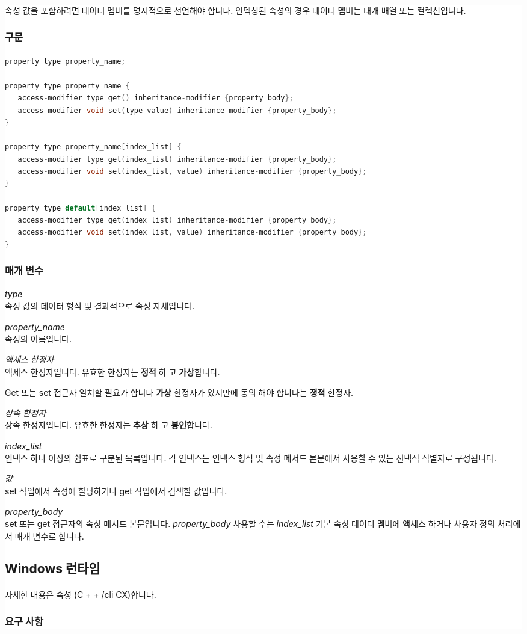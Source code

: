 속성 값을 포함하려면 데이터 멤버를 명시적으로 선언해야 합니다. 인덱싱된 속성의 경우 데이터 멤버는 대개 배열 또는 컬렉션입니다.

### <a name="syntax"></a>구문

```cpp
property type property_name;

property type property_name { 
   access-modifier type get() inheritance-modifier {property_body}; 
   access-modifier void set(type value) inheritance-modifier {property_body};
} 

property type property_name[index_list] { 
   access-modifier type get(index_list) inheritance-modifier {property_body}; 
   access-modifier void set(index_list, value) inheritance-modifier {property_body};
} 

property type default[index_list] { 
   access-modifier type get(index_list) inheritance-modifier {property_body};
   access-modifier void set(index_list, value) inheritance-modifier {property_body};
}
```

### <a name="parameters"></a>매개 변수

*type*<br/>
속성 값의 데이터 형식 및 결과적으로 속성 자체입니다.

*property_name*<br/>
속성의 이름입니다.

*액세스 한정자*<br/>
액세스 한정자입니다. 유효한 한정자는 **정적** 하 고 **가상**합니다.

Get 또는 set 접근자 일치할 필요가 합니다 **가상** 한정자가 있지만에 동의 해야 합니다는 **정적** 한정자.

*상속 한정자*<br/>
상속 한정자입니다. 유효한 한정자는 **추상** 하 고 **봉인**합니다.

*index_list*<br/>
인덱스 하나 이상의 쉼표로 구분된 목록입니다. 각 인덱스는 인덱스 형식 및 속성 메서드 본문에서 사용할 수 있는 선택적 식별자로 구성됩니다.

*값*<br/>
set 작업에서 속성에 할당하거나 get 작업에서 검색할 값입니다.

*property_body*<br/>
set 또는 get 접근자의 속성 메서드 본문입니다. *property_body* 사용할 수는 *index_list* 기본 속성 데이터 멤버에 액세스 하거나 사용자 정의 처리에서 매개 변수로 합니다.

## <a name="windows-runtime"></a>Windows 런타임

자세한 내용은 [속성 (C + + /cli CX)](https://msdn.microsoft.com/library/windows/apps/hh755807.aspx)합니다.

### <a name="requirements"></a>요구 사항
